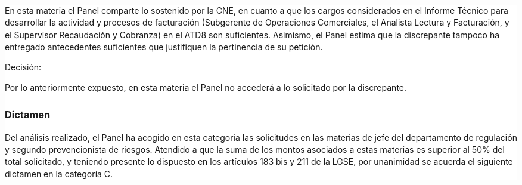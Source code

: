 En esta materia el Panel comparte lo sostenido por la CNE, en cuanto a que los cargos considerados en el Informe Técnico para desarrollar la actividad y procesos de facturación (Subgerente de Operaciones Comerciales, el Analista Lectura y Facturación, y el Supervisor Recaudación y Cobranza) en el ATD8 son suficientes. Asimismo, el Panel estima que la discrepante tampoco ha entregado antecedentes suficientes que justifiquen la pertinencia de su petición.

Decisión:

Por lo anteriormente expuesto, en esta materia el Panel no accederá a lo solicitado por la discrepante.

### Dictamen

Del análisis realizado, el Panel ha acogido en esta categoría las solicitudes en las materias de jefe del departamento de regulación y segundo prevencionista de riesgos. Atendido a que la suma de los montos asociados a estas materias es superior al 50% del total solicitado, y teniendo presente lo dispuesto en los artículos 183 bis y 211 de la LGSE, por unanimidad se acuerda el siguiente dictamen en la categoría C.


